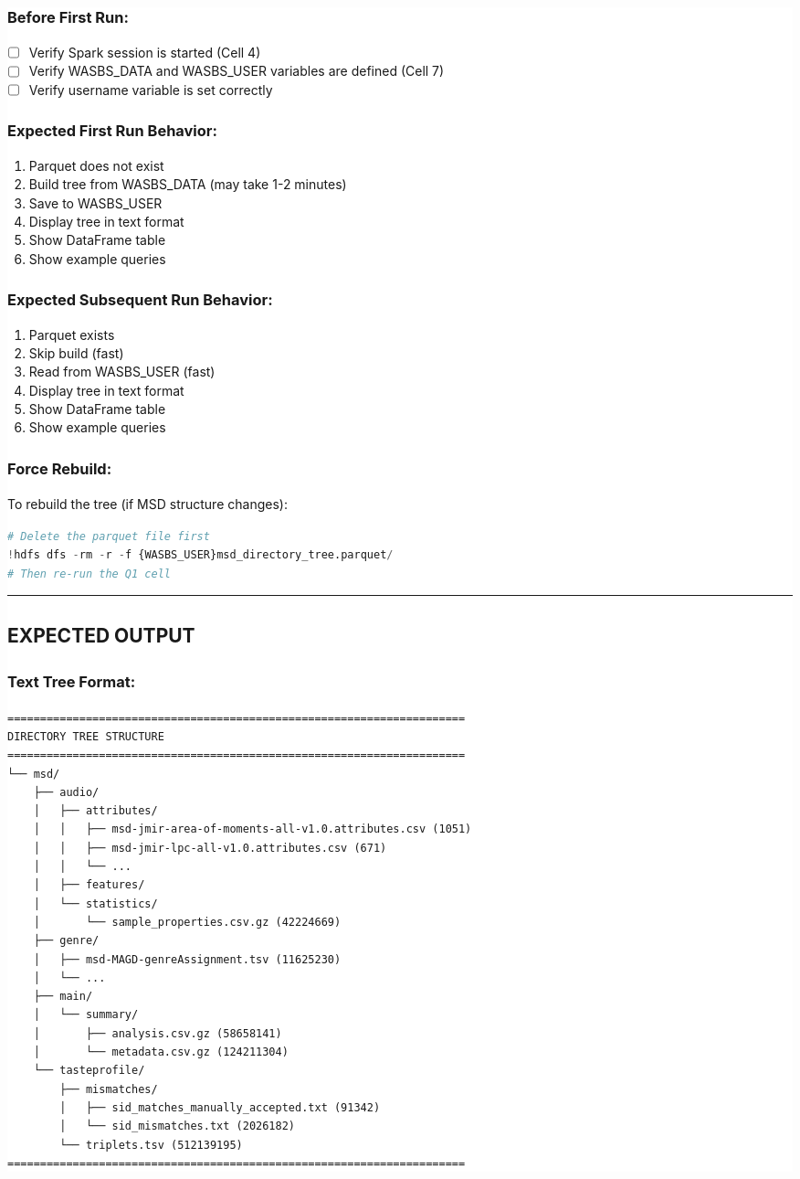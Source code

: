 ### Before First Run:
- [ ] Verify Spark session is started (Cell 4)
- [ ] Verify WASBS_DATA and WASBS_USER variables are defined (Cell 7)
- [ ] Verify username variable is set correctly

### Expected First Run Behavior:
1. Parquet does not exist
2. Build tree from WASBS_DATA (may take 1-2 minutes)
3. Save to WASBS_USER
4. Display tree in text format
5. Show DataFrame table
6. Show example queries

### Expected Subsequent Run Behavior:
1. Parquet exists
2. Skip build (fast)
3. Read from WASBS_USER (fast)
4. Display tree in text format
5. Show DataFrame table
6. Show example queries

### Force Rebuild:
To rebuild the tree (if MSD structure changes):
```python
# Delete the parquet file first
!hdfs dfs -rm -r -f {WASBS_USER}msd_directory_tree.parquet/
# Then re-run the Q1 cell
```

---

## EXPECTED OUTPUT

### Text Tree Format:
```
======================================================================
DIRECTORY TREE STRUCTURE
======================================================================
└── msd/
    ├── audio/
    │   ├── attributes/
    │   │   ├── msd-jmir-area-of-moments-all-v1.0.attributes.csv (1051)
    │   │   ├── msd-jmir-lpc-all-v1.0.attributes.csv (671)
    │   │   └── ...
    │   ├── features/
    │   └── statistics/
    │       └── sample_properties.csv.gz (42224669)
    ├── genre/
    │   ├── msd-MAGD-genreAssignment.tsv (11625230)
    │   └── ...
    ├── main/
    │   └── summary/
    │       ├── analysis.csv.gz (58658141)
    │       └── metadata.csv.gz (124211304)
    └── tasteprofile/
        ├── mismatches/
        │   ├── sid_matches_manually_accepted.txt (91342)
        │   └── sid_mismatches.txt (2026182)
        └── triplets.tsv (512139195)
======================================================================
```
